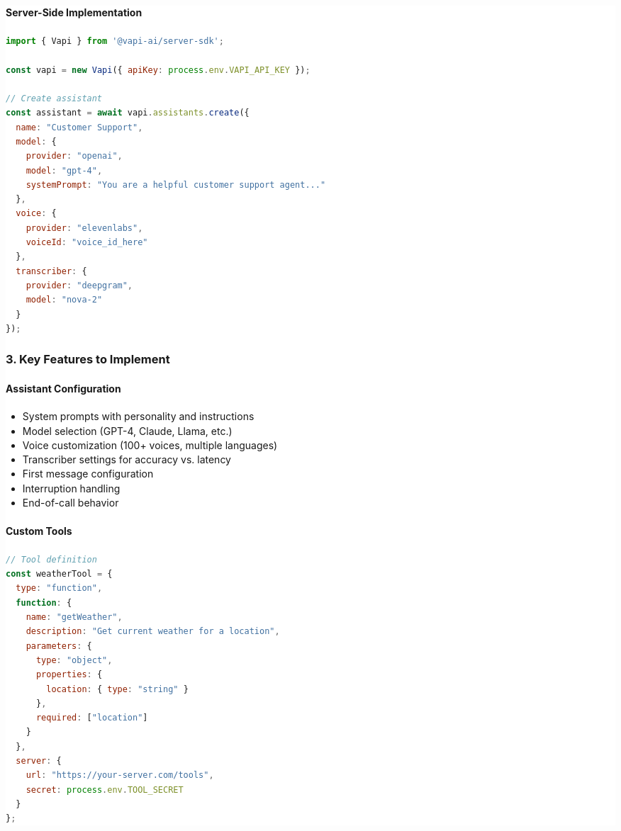 #### Server-Side Implementation
```javascript
import { Vapi } from '@vapi-ai/server-sdk';

const vapi = new Vapi({ apiKey: process.env.VAPI_API_KEY });

// Create assistant
const assistant = await vapi.assistants.create({
  name: "Customer Support",
  model: {
	provider: "openai",
	model: "gpt-4",
	systemPrompt: "You are a helpful customer support agent..."
  },
  voice: {
	provider: "elevenlabs",
	voiceId: "voice_id_here"
  },
  transcriber: {
	provider: "deepgram",
	model: "nova-2"
  }
});
```

### 3. Key Features to Implement

#### Assistant Configuration
- System prompts with personality and instructions
- Model selection (GPT-4, Claude, Llama, etc.)
- Voice customization (100+ voices, multiple languages)
- Transcriber settings for accuracy vs. latency
- First message configuration
- Interruption handling
- End-of-call behavior

#### Custom Tools
```javascript
// Tool definition
const weatherTool = {
  type: "function",
  function: {
	name: "getWeather",
	description: "Get current weather for a location",
	parameters: {
	  type: "object",
	  properties: {
		location: { type: "string" }
	  },
	  required: ["location"]
	}
  },
  server: {
	url: "https://your-server.com/tools",
	secret: process.env.TOOL_SECRET
  }
};
```
